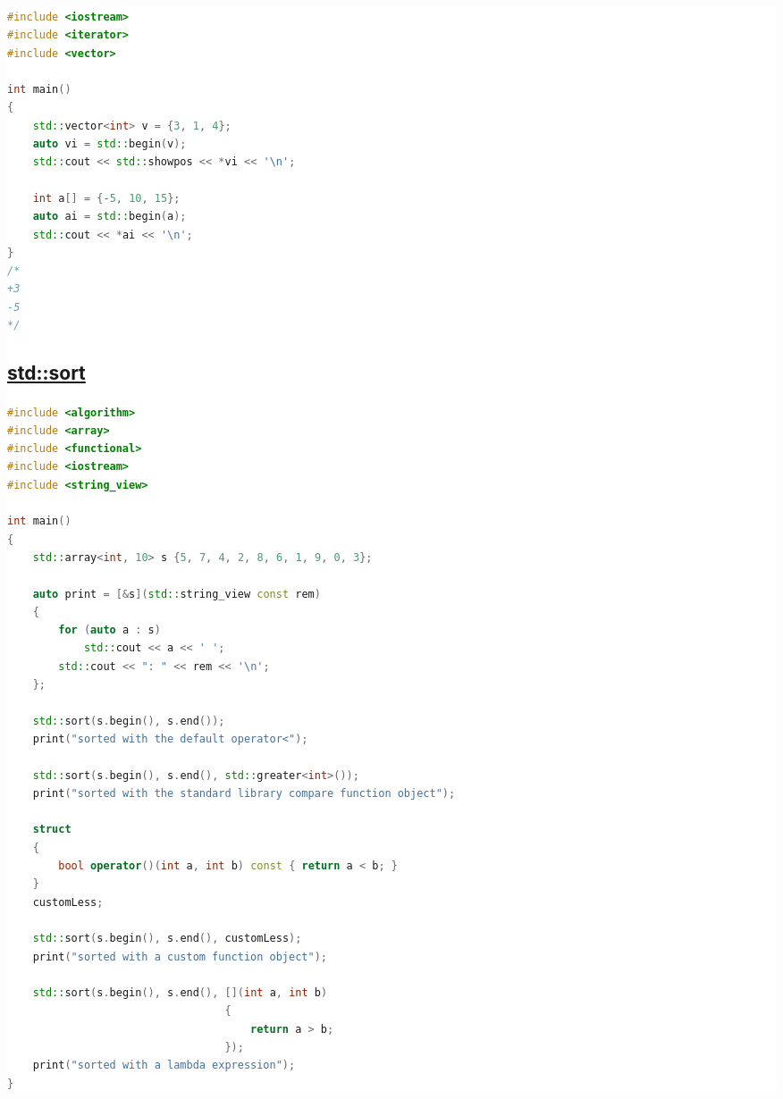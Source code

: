 ``` cpp
#include <iostream>
#include <iterator>
#include <vector>

int main()
{
    std::vector<int> v = {3, 1, 4};
    auto vi = std::begin(v);
    std::cout << std::showpos << *vi << '\n';

    int a[] = {-5, 10, 15};
    auto ai = std::begin(a);
    std::cout << *ai << '\n';
}
/*
+3
-5
*/
```


## [std::sort](https://en.cppreference.com/w/cpp/algorithm/sort)


``` cpp
#include <algorithm>
#include <array>
#include <functional>
#include <iostream>
#include <string_view>

int main()
{
    std::array<int, 10> s {5, 7, 4, 2, 8, 6, 1, 9, 0, 3};

    auto print = [&s](std::string_view const rem)
    {
        for (auto a : s)
            std::cout << a << ' ';
        std::cout << ": " << rem << '\n';
    };

    std::sort(s.begin(), s.end());
    print("sorted with the default operator<");

    std::sort(s.begin(), s.end(), std::greater<int>());
    print("sorted with the standard library compare function object");

    struct
    {
        bool operator()(int a, int b) const { return a < b; }
    }
    customLess;

    std::sort(s.begin(), s.end(), customLess);
    print("sorted with a custom function object");

    std::sort(s.begin(), s.end(), [](int a, int b)
                                  {
                                      return a > b;
                                  });
    print("sorted with a lambda expression");
}
```